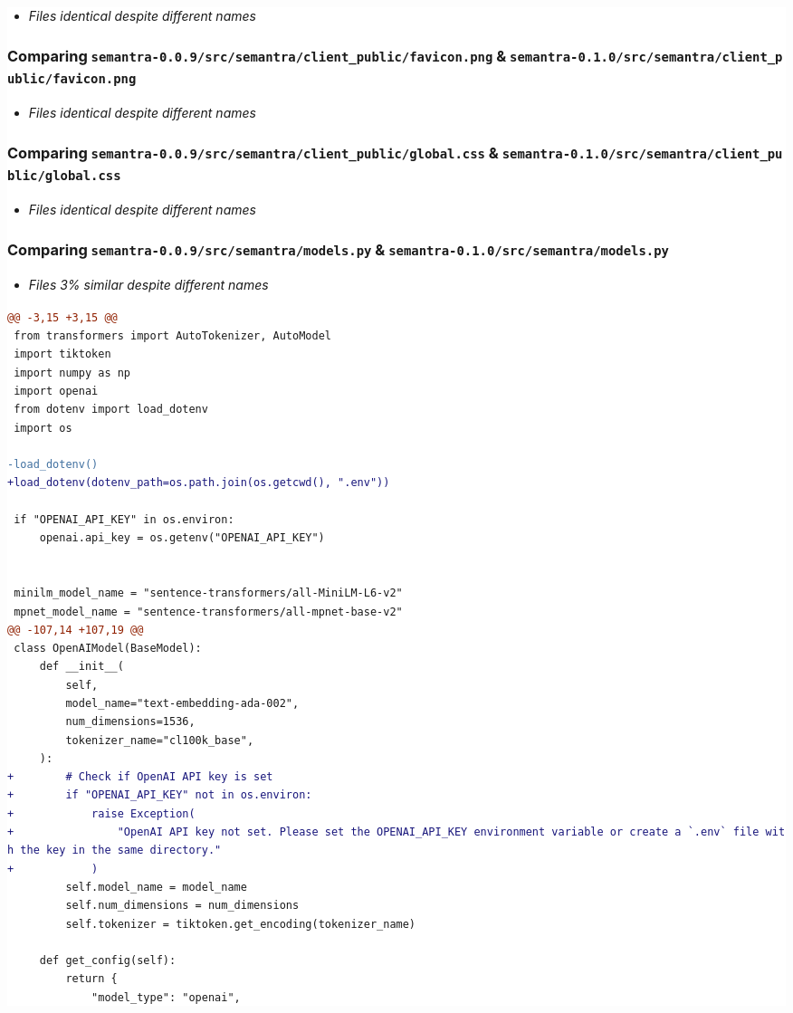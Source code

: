  * *Files identical despite different names*

### Comparing `semantra-0.0.9/src/semantra/client_public/favicon.png` & `semantra-0.1.0/src/semantra/client_public/favicon.png`

 * *Files identical despite different names*

### Comparing `semantra-0.0.9/src/semantra/client_public/global.css` & `semantra-0.1.0/src/semantra/client_public/global.css`

 * *Files identical despite different names*

### Comparing `semantra-0.0.9/src/semantra/models.py` & `semantra-0.1.0/src/semantra/models.py`

 * *Files 3% similar despite different names*

```diff
@@ -3,15 +3,15 @@
 from transformers import AutoTokenizer, AutoModel
 import tiktoken
 import numpy as np
 import openai
 from dotenv import load_dotenv
 import os
 
-load_dotenv()
+load_dotenv(dotenv_path=os.path.join(os.getcwd(), ".env"))
 
 if "OPENAI_API_KEY" in os.environ:
     openai.api_key = os.getenv("OPENAI_API_KEY")
 
 
 minilm_model_name = "sentence-transformers/all-MiniLM-L6-v2"
 mpnet_model_name = "sentence-transformers/all-mpnet-base-v2"
@@ -107,14 +107,19 @@
 class OpenAIModel(BaseModel):
     def __init__(
         self,
         model_name="text-embedding-ada-002",
         num_dimensions=1536,
         tokenizer_name="cl100k_base",
     ):
+        # Check if OpenAI API key is set
+        if "OPENAI_API_KEY" not in os.environ:
+            raise Exception(
+                "OpenAI API key not set. Please set the OPENAI_API_KEY environment variable or create a `.env` file with the key in the same directory."
+            )
         self.model_name = model_name
         self.num_dimensions = num_dimensions
         self.tokenizer = tiktoken.get_encoding(tokenizer_name)
 
     def get_config(self):
         return {
             "model_type": "openai",
```
